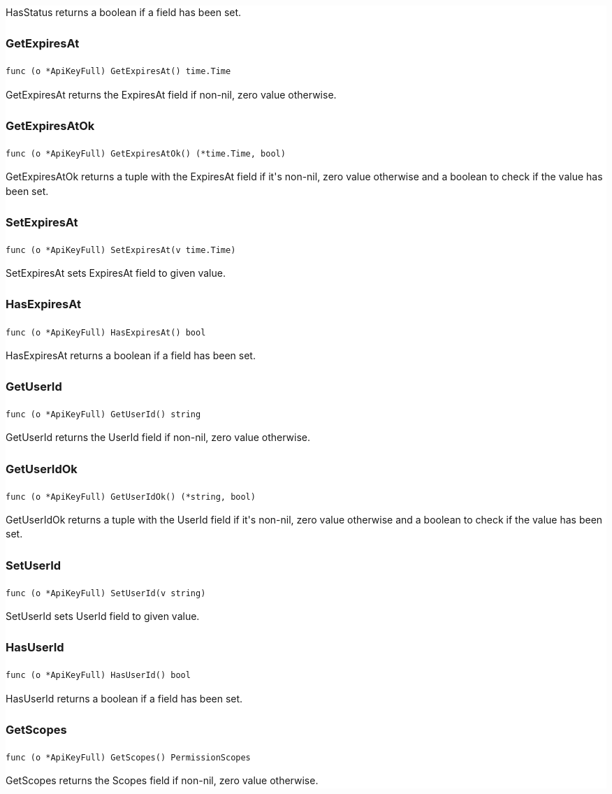 HasStatus returns a boolean if a field has been set.

### GetExpiresAt

`func (o *ApiKeyFull) GetExpiresAt() time.Time`

GetExpiresAt returns the ExpiresAt field if non-nil, zero value otherwise.

### GetExpiresAtOk

`func (o *ApiKeyFull) GetExpiresAtOk() (*time.Time, bool)`

GetExpiresAtOk returns a tuple with the ExpiresAt field if it's non-nil, zero value otherwise
and a boolean to check if the value has been set.

### SetExpiresAt

`func (o *ApiKeyFull) SetExpiresAt(v time.Time)`

SetExpiresAt sets ExpiresAt field to given value.

### HasExpiresAt

`func (o *ApiKeyFull) HasExpiresAt() bool`

HasExpiresAt returns a boolean if a field has been set.

### GetUserId

`func (o *ApiKeyFull) GetUserId() string`

GetUserId returns the UserId field if non-nil, zero value otherwise.

### GetUserIdOk

`func (o *ApiKeyFull) GetUserIdOk() (*string, bool)`

GetUserIdOk returns a tuple with the UserId field if it's non-nil, zero value otherwise
and a boolean to check if the value has been set.

### SetUserId

`func (o *ApiKeyFull) SetUserId(v string)`

SetUserId sets UserId field to given value.

### HasUserId

`func (o *ApiKeyFull) HasUserId() bool`

HasUserId returns a boolean if a field has been set.

### GetScopes

`func (o *ApiKeyFull) GetScopes() PermissionScopes`

GetScopes returns the Scopes field if non-nil, zero value otherwise.
